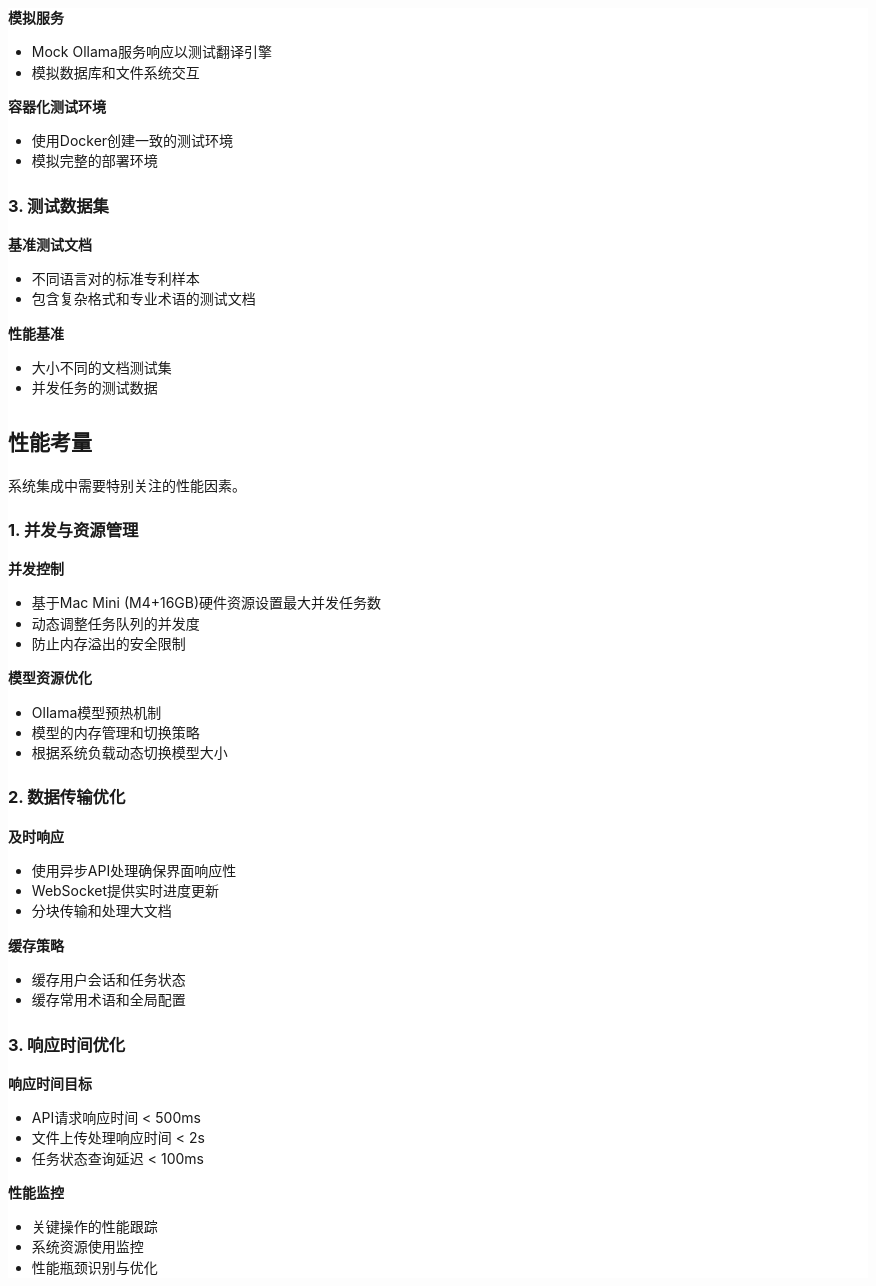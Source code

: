**模拟服务**
- Mock Ollama服务响应以测试翻译引擎
- 模拟数据库和文件系统交互

**容器化测试环境**
- 使用Docker创建一致的测试环境
- 模拟完整的部署环境

### 3. 测试数据集

**基准测试文档**
- 不同语言对的标准专利样本
- 包含复杂格式和专业术语的测试文档

**性能基准**
- 大小不同的文档测试集
- 并发任务的测试数据

## 性能考量

系统集成中需要特别关注的性能因素。

### 1. 并发与资源管理

**并发控制**
- 基于Mac Mini (M4+16GB)硬件资源设置最大并发任务数
- 动态调整任务队列的并发度
- 防止内存溢出的安全限制

**模型资源优化**
- Ollama模型预热机制
- 模型的内存管理和切换策略
- 根据系统负载动态切换模型大小

### 2. 数据传输优化

**及时响应**
- 使用异步API处理确保界面响应性
- WebSocket提供实时进度更新
- 分块传输和处理大文档

**缓存策略**
- 缓存用户会话和任务状态
- 缓存常用术语和全局配置

### 3. 响应时间优化

**响应时间目标**
- API请求响应时间 < 500ms
- 文件上传处理响应时间 < 2s
- 任务状态查询延迟 < 100ms

**性能监控**
- 关键操作的性能跟踪
- 系统资源使用监控
- 性能瓶颈识别与优化
